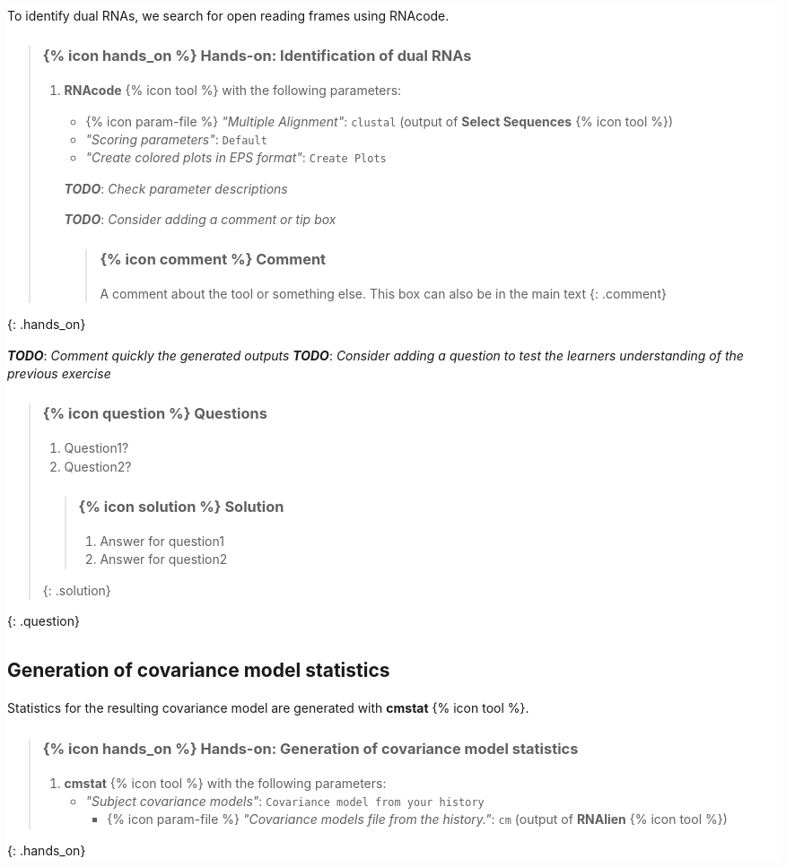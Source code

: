 To identify dual RNAs, we search for open reading frames using RNAcode.

> ### {% icon hands_on %} Hands-on: Identification of dual RNAs
>
> 1. **RNAcode** {% icon tool %} with the following parameters:
>    - {% icon param-file %} *"Multiple Alignment"*: `clustal` (output of **Select Sequences** {% icon tool %})
>    - *"Scoring parameters"*: `Default`
>    - *"Create colored plots in EPS format"*: `Create Plots`
>
>    ***TODO***: *Check parameter descriptions*
>
>    ***TODO***: *Consider adding a comment or tip box*
>
>    > ### {% icon comment %} Comment
>    >
>    > A comment about the tool or something else. This box can also be in the main text
>    {: .comment}
>
{: .hands_on}

***TODO***: *Comment quickly the generated outputs*
***TODO***: *Consider adding a question to test the learners understanding of the previous exercise*

> ### {% icon question %} Questions
>
> 1. Question1?
> 2. Question2?
>
> > ### {% icon solution %} Solution
> >
> > 1. Answer for question1
> > 2. Answer for question2
> >
> {: .solution}
>
{: .question}

## Generation of covariance model statistics

Statistics for the resulting covariance model are generated with **cmstat** {% icon tool %}. 

> ### {% icon hands_on %} Hands-on: Generation of covariance model statistics
>
> 1. **cmstat** {% icon tool %} with the following parameters:
>    - *"Subject covariance models"*: `Covariance model from your history`
>        - {% icon param-file %} *"Covariance models file from the history."*: `cm` (output of **RNAlien** {% icon tool %})
>
>
{: .hands_on}
